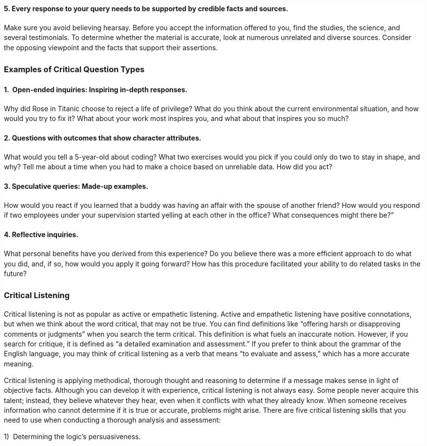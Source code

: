#### 5. Every response to your query needs to be supported by credible facts and sources.

Make sure you avoid believing hearsay. Before you accept the information offered to you, find the studies, the science, and several testimonials. To determine whether the material is accurate, look at numerous unrelated and diverse sources. Consider the opposing viewpoint and the facts that support their assertions.

### Examples of Critical Question Types

#### 1.  Open-ended inquiries: Inspiring in-depth responses.

Why did Rose in Titanic choose to reject a life of privilege? What do you think about the current environmental situation, and how would you try to fix it? What about your work most inspires you, and what about that inspires you so much?

#### 2. Questions with outcomes that show character attributes.

What would you tell a 5-year-old about coding? What two exercises would you pick if you could only do two to stay in shape, and why? Tell me about a time when you had to make a choice based on unreliable data. How did you act?

#### 3. Speculative queries: Made-up examples.

How would you react if you learned that a buddy was having an affair with the spouse of another friend? How would you respond if two employees under your supervision started yelling at each other in the office? What consequences might there be?”

#### 4. Reflective inquiries.

What personal benefits have you derived from this experience? Do you believe there was a more efficient approach to do what you did, and, if so, how would you apply it going forward? How has this procedure facilitated your ability to do related tasks in the future?

### Critical Listening

Critical listening is not as popular as active or empathetic listening. Active and empathetic listening have positive connotations, but when we think about the word critical, that may not be true. You can find definitions like “offering harsh or disapproving comments or judgments” when you search the term critical. This definition is what fuels an inaccurate notion. However, if you search for critique, it is defined as “a detailed examination and assessment.” If you prefer to think about the grammar of the English language, you may think of critical listening as a verb that means “to evaluate and assess,” which has a more accurate meaning.

Critical listening is applying methodical, thorough thought and reasoning to determine if a message makes sense in light of objective facts. Although you can develop it with experience, critical listening is not always easy. Some people never acquire this talent; instead, they believe whatever they hear, even when it conflicts with what they already know. When someone receives information who cannot determine if it is true or accurate, problems might arise. There are five critical listening skills that you need to use when conducting a thorough analysis and assessment:

1)  Determining the logic’s persuasiveness.
